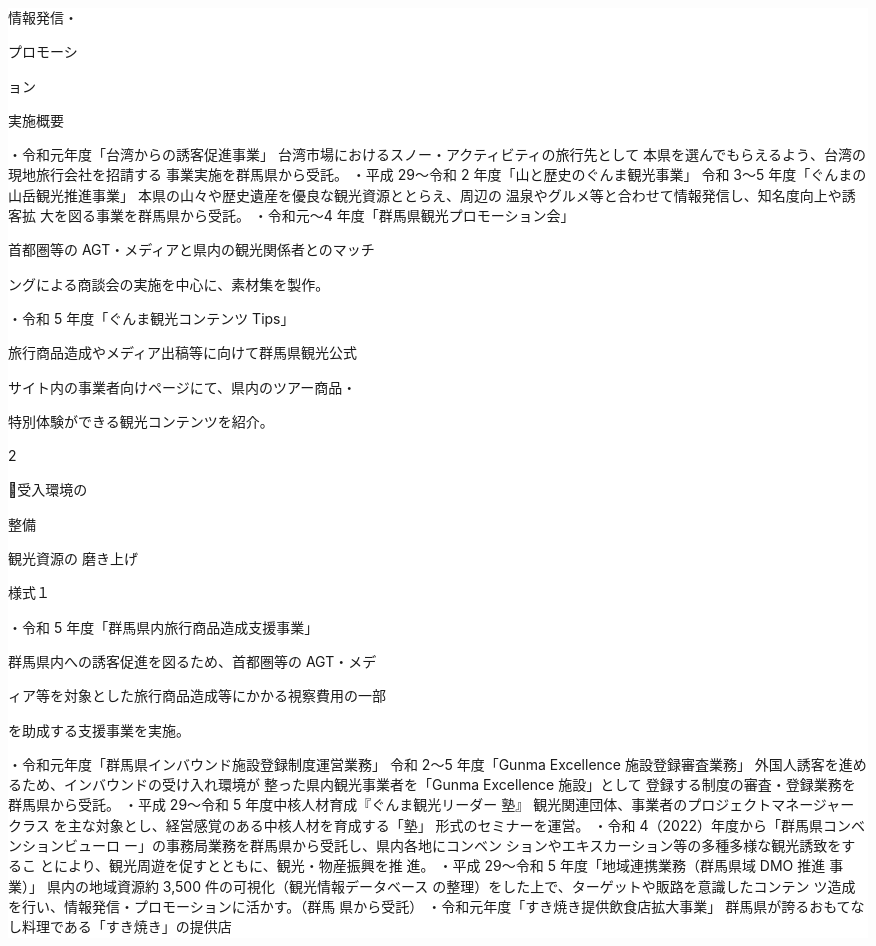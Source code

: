 情報発信・

プロモーシ

ョン

実施概要

・令和元年度「台湾からの誘客促進事業」
  台湾市場におけるスノー・アクティビティの旅行先として
本県を選んでもらえるよう、台湾の現地旅行会社を招請する
事業実施を群馬県から受託。
・平成 29～令和 2 年度「山と歴史のぐんま観光事業」
  令和 3～5 年度「ぐんまの山岳観光推進事業」
  本県の山々や歴史遺産を優良な観光資源ととらえ、周辺の
温泉やグルメ等と合わせて情報発信し、知名度向上や誘客拡
大を図る事業を群馬県から受託。
・令和元～4 年度「群馬県観光プロモーション会」

  首都圏等の AGT・メディアと県内の観光関係者とのマッチ

ングによる商談会の実施を中心に、素材集を製作。

・令和 5 年度「ぐんま観光コンテンツ Tips」

旅行商品造成やメディア出稿等に向けて群馬県観光公式

サイト内の事業者向けページにて、県内のツアー商品・

特別体験ができる観光コンテンツを紹介。

2

受入環境の

整備

観光資源の
磨き上げ

様式１

・令和 5 年度「群馬県内旅行商品造成支援事業」

  群馬県内への誘客促進を図るため、首都圏等の AGT・メデ

ィア等を対象とした旅行商品造成等にかかる視察費用の一部

を助成する支援事業を実施。

・令和元年度「群馬県インバウンド施設登録制度運営業務」
  令和 2～5 年度「Gunma Excellence 施設登録審査業務」
  外国人誘客を進めるため、インバウンドの受け入れ環境が
整った県内観光事業者を「Gunma Excellence 施設」として
登録する制度の審査・登録業務を群馬県から受託。
・平成 29～令和 5 年度中核人材育成『ぐんま観光リーダー
塾』
  観光関連団体、事業者のプロジェクトマネージャークラス
を主な対象とし、経営感覚のある中核人材を育成する「塾」
形式のセミナーを運営。
・令和 4（2022）年度から「群馬県コンベンションビューロ
ー」の事務局業務を群馬県から受託し、県内各地にコンベン
ションやエキスカーション等の多種多様な観光誘致をするこ
とにより、観光周遊を促すとともに、観光・物産振興を推
進。
・平成 29～令和 5 年度「地域連携業務（群馬県域 DMO 推進
事業）」
県内の地域資源約 3,500 件の可視化（観光情報データベース
の整理）をした上で、ターゲットや販路を意識したコンテン
ツ造成を行い、情報発信・プロモーションに活かす。（群馬
県から受託）
・令和元年度「すき焼き提供飲食店拡大事業」
  群馬県が誇るおもてなし料理である「すき焼き」の提供店